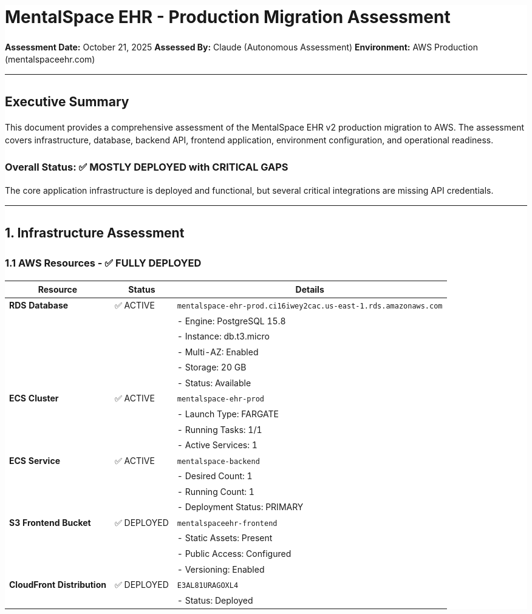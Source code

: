 # MentalSpace EHR - Production Migration Assessment
**Assessment Date:** October 21, 2025
**Assessed By:** Claude (Autonomous Assessment)
**Environment:** AWS Production (mentalspaceehr.com)

---

## Executive Summary

This document provides a comprehensive assessment of the MentalSpace EHR v2 production migration to AWS. The assessment covers infrastructure, database, backend API, frontend application, environment configuration, and operational readiness.

### Overall Status: ✅ **MOSTLY DEPLOYED** with **CRITICAL GAPS**

The core application infrastructure is deployed and functional, but several critical integrations are missing API credentials.

---

## 1. Infrastructure Assessment

### 1.1 AWS Resources - ✅ **FULLY DEPLOYED**

| Resource | Status | Details |
|----------|--------|---------|
| **RDS Database** | ✅ ACTIVE | `mentalspace-ehr-prod.ci16iwey2cac.us-east-1.rds.amazonaws.com` |
| | | - Engine: PostgreSQL 15.8 |
| | | - Instance: db.t3.micro |
| | | - Multi-AZ: Enabled |
| | | - Storage: 20 GB |
| | | - Status: Available |
| **ECS Cluster** | ✅ ACTIVE | `mentalspace-ehr-prod` |
| | | - Launch Type: FARGATE |
| | | - Running Tasks: 1/1 |
| | | - Active Services: 1 |
| **ECS Service** | ✅ ACTIVE | `mentalspace-backend` |
| | | - Desired Count: 1 |
| | | - Running Count: 1 |
| | | - Deployment Status: PRIMARY |
| **S3 Frontend Bucket** | ✅ DEPLOYED | `mentalspaceehr-frontend` |
| | | - Static Assets: Present |
| | | - Public Access: Configured |
| | | - Versioning: Enabled |
| **CloudFront Distribution** | ✅ DEPLOYED | `E3AL81URAGOXL4` |
| | | - Status: Deployed |